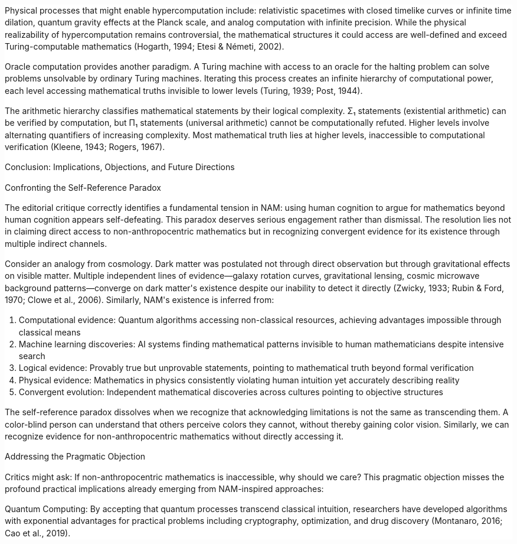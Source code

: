   Physical processes that might enable hypercomputation include: relativistic spacetimes with closed timelike curves or infinite time dilation, quantum gravity effects at the Planck scale, and analog computation with infinite precision. While the physical realizability of hypercomputation remains controversial, the mathematical structures it could access are well-defined and
   exceed Turing-computable mathematics (Hogarth, 1994; Etesi & Németi, 2002).

  Oracle computation provides another paradigm. A Turing machine with access to an oracle for the halting problem can solve problems unsolvable by ordinary Turing machines. Iterating this process creates an infinite hierarchy of computational power, each level accessing mathematical truths invisible to lower levels (Turing, 1939; Post, 1944).

  The arithmetic hierarchy classifies mathematical statements by their logical complexity. Σ₁ statements (existential arithmetic) can be verified by computation, but Π₁ statements (universal arithmetic) cannot be computationally refuted. Higher levels involve alternating quantifiers of increasing complexity. Most mathematical truth lies at higher levels, inaccessible to
  computational verification (Kleene, 1943; Rogers, 1967).

  Conclusion: Implications, Objections, and Future Directions

  Confronting the Self-Reference Paradox

  The editorial critique correctly identifies a fundamental tension in NAM: using human cognition to argue for mathematics beyond human cognition appears self-defeating. This paradox deserves serious engagement rather than dismissal. The resolution lies not in claiming direct access to non-anthropocentric mathematics but in recognizing convergent evidence for its existence
  through multiple indirect channels.

  Consider an analogy from cosmology. Dark matter was postulated not through direct observation but through gravitational effects on visible matter. Multiple independent lines of evidence—galaxy rotation curves, gravitational lensing, cosmic microwave background patterns—converge on dark matter's existence despite our inability to detect it directly (Zwicky, 1933; Rubin &
  Ford, 1970; Clowe et al., 2006). Similarly, NAM's existence is inferred from:

  1. Computational evidence: Quantum algorithms accessing non-classical resources, achieving advantages impossible through classical means
  2. Machine learning discoveries: AI systems finding mathematical patterns invisible to human mathematicians despite intensive search
  3. Logical evidence: Provably true but unprovable statements, pointing to mathematical truth beyond formal verification
  4. Physical evidence: Mathematics in physics consistently violating human intuition yet accurately describing reality
  5. Convergent evolution: Independent mathematical discoveries across cultures pointing to objective structures

  The self-reference paradox dissolves when we recognize that acknowledging limitations is not the same as transcending them. A color-blind person can understand that others perceive colors they cannot, without thereby gaining color vision. Similarly, we can recognize evidence for non-anthropocentric mathematics without directly accessing it.

  Addressing the Pragmatic Objection

  Critics might ask: If non-anthropocentric mathematics is inaccessible, why should we care? This pragmatic objection misses the profound practical implications already emerging from NAM-inspired approaches:

  Quantum Computing: By accepting that quantum processes transcend classical intuition, researchers have developed algorithms with exponential advantages for practical problems including cryptography, optimization, and drug discovery (Montanaro, 2016; Cao et al., 2019).

